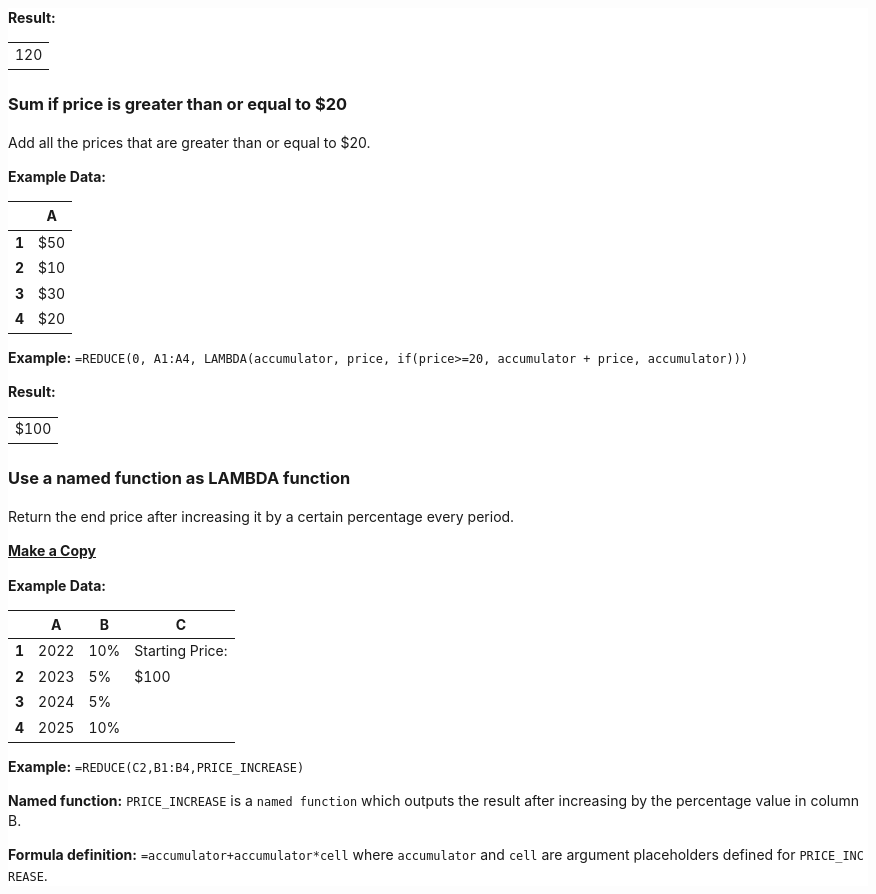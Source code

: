 **Result:**

|  |
| --- |
| 120 |

### Sum if price is greater than or equal to $20

Add all the prices that are greater than or equal to $20.

**Example Data:**

|  | **A** |
| --- | --- |
| **1** | $50 |
| **2** | $10 |
| **3** | $30 |
| **4** | $20 |

**Example:** `=REDUCE(0, A1:A4, LAMBDA(accumulator, price, if(price>=20, accumulator + price, accumulator)))`

**Result:**

|  |
| --- |
| $100 |

### Use a named function as LAMBDA function

Return the end price after increasing it by a certain percentage every period.

**[Make a Copy](https://docs.google.com/spreadsheets/d/1wKQIFAjDCfCgHMwypqqYR47tcfxtKBcbOhCG45B7Yt4/copy#gid=0)**

**Example Data:**

|  | **A** | **B** | **C** |
| --- | --- | --- | --- |
| **1** | 2022 | 10% | Starting Price: |
| **2** | 2023 | 5% | $100 |
| **3** | 2024 | 5% |  |
| **4** | 2025 | 10% |  |

**Example:** `=REDUCE(C2,B1:B4,PRICE_INCREASE)`

**Named function:** `PRICE_INCREASE` is a `named function` which outputs the result after increasing by the percentage value in column B.

**Formula definition:** `=accumulator+accumulator*cell` where `accumulator` and `cell` are argument placeholders defined for `PRICE_INCREASE`.
